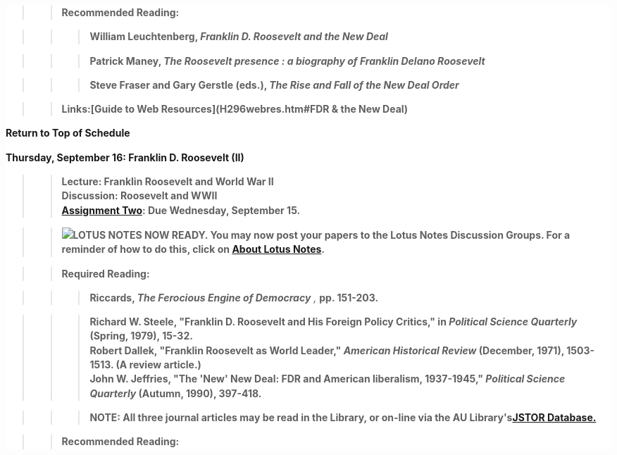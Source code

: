 >> **Recommended Reading:**

>>

>>> **William Leuchtenberg, _Franklin D. Roosevelt and the New Deal_**

>>>

>>> **Patrick Maney, _The Roosevelt presence : a biography of Franklin Delano
Roosevelt_**

>>>

>>> **Steve Fraser and Gary Gerstle (eds.), _The Rise and Fall of the New Deal
Order_**

>>

>> **Links:[Guide to Web Resources](H296webres.htm#FDR & the New Deal)**

**Return to Top of Schedule**

**Thursday, September 16:   Franklin D. Roosevelt (II)**

> > **Lecture: Franklin Roosevelt and World War II**  
> **Discussion: Roosevelt and WWII**  
> **[Assignment Two](H296assignments.htm#two): Due Wednesday, September 15.**

>>

>> ![](new.gif)**LOTUS NOTES NOW READY.   You may now post your papers to the
Lotus Notes Discussion Groups.  For a reminder of how to do this, click on
[About Lotus Notes](ANOTEABOUTLOTUS.htm).**

>>

>> **Required Reading:**

>>

>>> **Riccards, _The Ferocious Engine of Democracy_** _,_ **pp. 151-203.**

>>>

>>> **Richard W. Steele, "Franklin D. Roosevelt and His Foreign Policy
Critics," in _Political Science Quarterly_ (Spring, 1979), 15-32.**  
> **Robert Dallek, "Franklin Roosevelt as World Leader," _American Historical
Review_ (December, 1971), 1503-1513. (A review article.)**  
> **John W. Jeffries, "The 'New' New Deal: FDR and American liberalism,
1937-1945," _Political Science Quarterly_ (Autumn, 1990), 397-418.**

>>>

>>> **NOTE: All three journal articles may be read in the Library, or on-line
via the AU Library's[JSTOR Database.](http://www.jstor.org/)**

>>

>> **Recommended Reading:**

>>
